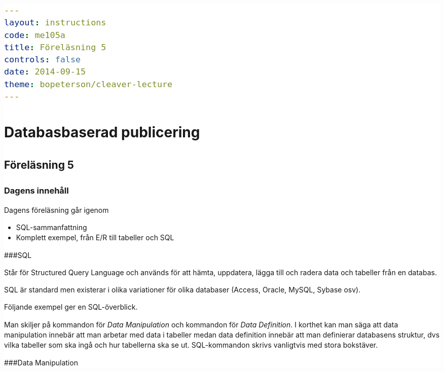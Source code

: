 ```yaml
---
layout: instructions
code: me105a
title: Föreläsning 5
controls: false
date: 2014-09-15
theme: bopeterson/cleaver-lecture
---
```


<style>
table {border-collapse: collapse;font-size:smaller}
th, td {border: 1px solid #BBBBBB}
th, td {text-align:left}
th, td {padding: 6px;}
hr {display: none}
pre {font-size:large}
</style>

# Databasbaserad publicering

## Föreläsning 5

---

### Dagens innehåll

Dagens föreläsning går igenom

- SQL-sammanfattning
- Komplett exempel, från E/R till tabeller och SQL

---

###SQL

Står för Structured Query Language och används för att hämta, uppdatera, lägga till och radera data och tabeller från en databas.

SQL är standard men existerar i olika variationer för olika databaser (Access, Oracle, MySQL, Sybase osv).

Följande exempel ger en SQL-överblick. 

Man skiljer på kommandon för *Data Manipulation* och kommandon för *Data Definition*. I korthet kan man säga att data manipulation innebär att man arbetar med data i tabeller medan data definition innebär att man definierar databasens struktur, dvs vilka tabeller som ska ingå och hur tabellerna ska se ut. SQL-kommandon skrivs vanligtvis med stora bokstäver.

---

###Data Manipulation

